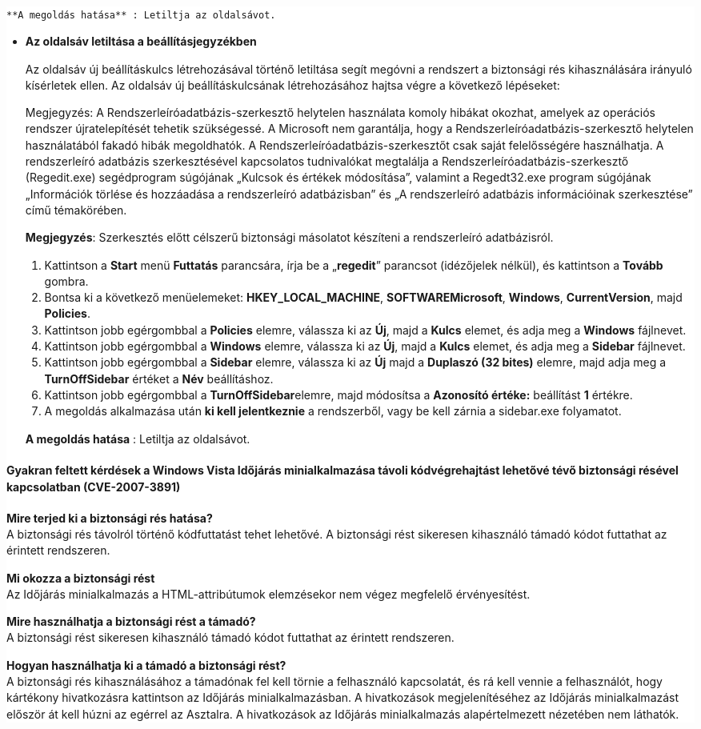    **A megoldás hatása** : Letiltja az oldalsávot.
  
-   **Az oldalsáv letiltása a beállításjegyzékben**
  
    Az oldalsáv új beállításkulcs létrehozásával történő letiltása segít megóvni a rendszert a biztonsági rés kihasználására irányuló kísérletek ellen. Az oldalsáv új beállításkulcsának létrehozásához hajtsa végre a következő lépéseket:
  
    Megjegyzés: A Rendszerleíróadatbázis-szerkesztő helytelen használata komoly hibákat okozhat, amelyek az operációs rendszer újratelepítését tehetik szükségessé. A Microsoft nem garantálja, hogy a Rendszerleíróadatbázis-szerkesztő helytelen használatából fakadó hibák megoldhatók. A Rendszerleíróadatbázis-szerkesztőt csak saját felelősségére használhatja. A rendszerleíró adatbázis szerkesztésével kapcsolatos tudnivalókat megtalálja a Rendszerleíróadatbázis-szerkesztő (Regedit.exe) segédprogram súgójának „Kulcsok és értékek módosítása”, valamint a Regedt32.exe program súgójának „Információk törlése és hozzáadása a rendszerleíró adatbázisban” és „A rendszerleíró adatbázis információinak szerkesztése” című témakörében.
    
    **Megjegyzés**: Szerkesztés előtt célszerű biztonsági másolatot készíteni a rendszerleíró adatbázisról.
  
    1.  Kattintson a **Start** menü **Futtatás** parancsára, írja be a „**regedit**” parancsot (idézőjelek nélkül), és kattintson a **Tovább** gombra.  
    2.  Bontsa ki a következő menüelemeket: **HKEY\_LOCAL\_MACHINE**, **SOFTWAREMicrosoft**, **Windows**, **CurrentVersion**, majd **Policies**.  
    3.  Kattintson jobb egérgombbal a **Policies** elemre, válassza ki az **Új**, majd a **Kulcs** elemet, és adja meg a **Windows** fájlnevet.  
    4.  Kattintson jobb egérgombbal a **Windows** elemre, válassza ki az **Új**, majd a **Kulcs** elemet, és adja meg a **Sidebar** fájlnevet.  
    5.  Kattintson jobb egérgombbal a **Sidebar** elemre, válassza ki az **Új** majd a **Duplaszó (32 bites)** elemre, majd adja meg a **TurnOffSidebar** értéket a **Név** beállításhoz.  
    6.  Kattintson jobb egérgombbal a **TurnOffSidebar**elemre, majd módosítsa a **Azonosító értéke:** beállítást **1** értékre.  
    7.  A megoldás alkalmazása után **ki kell jelentkeznie** a rendszerből, vagy be kell zárnia a sidebar.exe folyamatot.
  
    **A megoldás hatása** : Letiltja az oldalsávot.
  
#### Gyakran feltett kérdések a Windows Vista Időjárás minialkalmazása távoli kódvégrehajtást lehetővé tévő biztonsági résével kapcsolatban (CVE-2007-3891)
  
**Mire terjed ki a biztonsági rés hatása?**  
A biztonsági rés távolról történő kódfuttatást tehet lehetővé. A biztonsági rést sikeresen kihasználó támadó kódot futtathat az érintett rendszeren.
  
**Mi okozza a biztonsági rést**  
Az Időjárás minialkalmazás a HTML-attribútumok elemzésekor nem végez megfelelő érvényesítést.
  
**Mire használhatja a biztonsági rést a támadó?**  
A biztonsági rést sikeresen kihasználó támadó kódot futtathat az érintett rendszeren.
  
**Hogyan használhatja ki a támadó a biztonsági rést?**  
A biztonsági rés kihasználásához a támadónak fel kell törnie a felhasználó kapcsolatát, és rá kell vennie a felhasználót, hogy kártékony hivatkozásra kattintson az Időjárás minialkalmazásban. A hivatkozások megjelenítéséhez az Időjárás minialkalmazást először át kell húzni az egérrel az Asztalra. A hivatkozások az Időjárás minialkalmazás alapértelmezett nézetében nem láthatók.
  